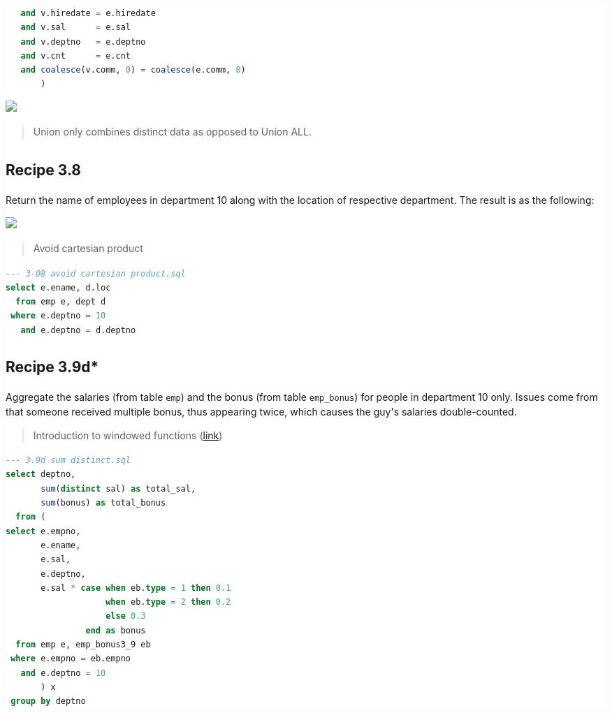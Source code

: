 ```sql
   and v.hiredate = e.hiredate
   and v.sal      = e.sal
   and v.deptno   = e.deptno
   and v.cnt      = e.cnt
   and coalesce(v.comm, 0) = coalesce(e.comm, 0)
       )
```

![](https://i.postimg.cc/1zHHYf7J/screenshot-306.png)

> Union only combines distinct data as opposed to Union ALL.



## Recipe 3.8 
Return the name of employees in department 10 along with the location of respective department. The result is as the following: 

![](https://i.postimg.cc/5yvpgphF/screenshot-307.png)

>  Avoid cartesian product 
```sql
--- 3-08 avoid cartesian product.sql
select e.ename, d.loc
  from emp e, dept d
 where e.deptno = 10
   and e.deptno = d.deptno
```

## Recipe 3.9d* 
Aggregate the salaries (from table `emp`) and the bonus (from table `emp_bonus`) for people in department 10 only. Issues come from that someone received multiple bonus, thus appearing twice, which causes the guy's salaries double-counted. 

> Introduction to windowed functions ([link](https://sqlsunday.com/2013/03/31/windowed-functions/))

```sql
--- 3.9d sum distinct.sql
select deptno,
       sum(distinct sal) as total_sal,
	   sum(bonus) as total_bonus
  from (
select e.empno,
       e.ename,
	   e.sal,
	   e.deptno,
	   e.sal * case when eb.type = 1 then 0.1
	                when eb.type = 2 then 0.2
					else 0.3
				end as bonus
  from emp e, emp_bonus3_9 eb
 where e.empno = eb.empno
   and e.deptno = 10
       ) x
 group by deptno       
```
